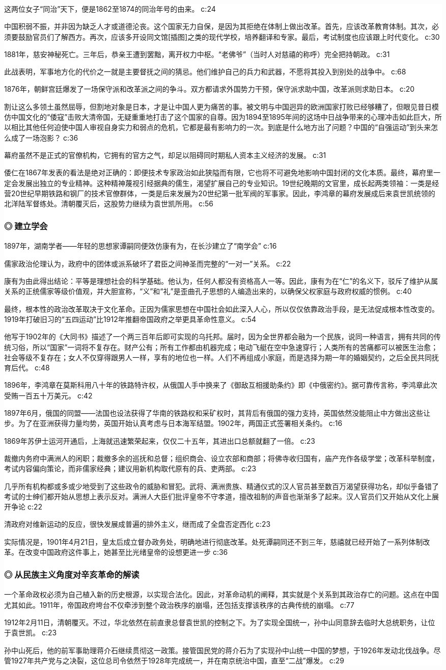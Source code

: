 这两位女子“同治”天下，便是1862至1874的同治年号的由来。 c:24

中国积弱不振，并非因为缺乏人才或道德沦丧。这个国家无力自保，是因为其拒绝在体制上做出改革。首先，应该改革教育体制。其次，必须要鼓励官员们了解西方。再次，应该多开设同文馆[插图]之类的现代学校，培养翻译和专家。最后，考试制度也应该跟上时代变化。 c:30

1881年，慈安神秘死亡。三年后，恭亲王遭到罢黜，离开权力中枢。“老佛爷”（当时人对慈禧的称呼）完全把持朝政。 c:31

此战表明，军事地方化的代价之一就是主要督抚之间的猜忌。他们维护自己的兵力和武器，不愿将其投入到别处的战争中。 c:68

1876年，朝鲜宫廷爆发了一场保守派和改革派之间的争斗。双方都请求外国势力干预，保守派求助中国，改革派则求助日本。 c:20

割让这么多领土虽然屈辱，但割地对象是日本，才是让中国人更为痛苦的事。被文明与中国迥异的欧洲国家打败已经够糟了，但眼见昔日模仿中国文化的“倭寇”击败大清帝国，无疑重重地打击了这个国家的自尊。因为1894至1895年间的这场中日战争带来的心理冲击如此巨大，所以相比其他任何迫使中国人审视自身实力和弱点的危机，它都是最有影响力的一次。到底是什么地方出了问题？中国的“自强运动”到头来怎么成了一场泡影？ c:36

幕府虽然不是正式的官僚机构，它拥有的官方之气，却足以阻碍同时期私人资本主义经济的发展。 c:31

倭仁在1867年发表的看法是绝对正确的：即便技术专家政治如此狭隘而有限，它也将不可避免地影响中国封闭的文化本质。最终，幕府里一定会发展出独立的专业精神。这种精神蔑视引经据典的儒生，渴望扩展自己的专业知识。19世纪晚期的文官里，成长起两类领袖：一类是经营20世纪早期铁路和钢厂的技术官僚群体，一类是后来发展为20世纪第一批军阀的军事家。因此，李鸿章的幕府发展成后来袁世凯统领的北洋陆军督练处。清朝覆灭后，这股势力继续为袁世凯所用。 c:56

### ◎ 建立学会

1897年，湖南学者——年轻的思想家谭嗣同便效仿康有为，在长沙建立了“南学会” c:16

儒家政治伦理认为，政府中的团体或派系破坏了君臣之间神圣而完整的“一对一”关系。 c:22

康有为由此得出结论：平等是理想社会的科学基础。他认为，任何人都没有资格高人一等。因此，康有为在“仁”的名义下，驳斥了维护从属关系的正统儒家等级价值观，并大胆宣称，“义”和“礼”是歪曲孔子思想的人编造出来的，以确保父权家庭与政府权威的惯例。 c:40

最终，根本性的政治改革取决于文化革命。正因为儒家思想在中国社会如此深入人心，所以仅仅依靠政治手段，是无法促成根本性改变的。1919年打破旧习的“五四运动”比1912年推翻帝国政府之举更具革命性意义。 c:54

他写于1902年的《大同书》描述了一个两三百年后即可实现的乌托邦。届时，因为全世界都会融为一个民族，说同一种语言，拥有共同的传统习俗，所以“国家”一词将不复存在。财产公有；所有工作都由机器完成；电动飞艇在空中急速穿行；人类所有的苦痛都可以被医生治愈；社会等级不复存在；女人不仅穿得跟男人一样，享有的地位也一样。人们不再组成小家庭，而是选择为期一年的婚姻契约，之后全民共同抚育后代。 c:48

1896年，李鸿章在莫斯科用八十年的铁路特许权，从俄国人手中换来了《御敌互相援助条约》即《中俄密约》。据可靠传言称，李鸿章此次受贿一百五十万美元。 c:42

1897年6月，俄国的同盟——法国也设法获得了华南的铁路权和采矿权时，其背后有俄国的强力支持，英国依然没能阻止中方做出这些让步。为了在亚洲获得力量均势，英国开始认真考虑与日本海军结盟。1902年，两国正式签署相关条约。 c:16

1869年苏伊士运河开通后，上海就迅速繁荣起来，仅仅二十五年，其进出口总额就翻了一倍。 c:23

裁撤内务府中满洲人的闲职；裁撤多余的巡抚和总督；组织商会、设立农部和商部；将佛寺收归国有，庙产充作各级学堂；改革科举制度，考试内容偏向策论，而非儒家经典；建议用新机构取代原有的兵、吏两部。 c:23

几乎所有机构都或多或少地受到了这些政令的威胁和冒犯。武将、满洲贵族、精通仪式的汉人官员甚至数百万渴望获得功名，却似乎备错了考试的士绅们都开始从思想上表示反对。满洲人大臣们批评皇帝不守孝道，擅改祖制的声音也渐渐多了起来。汉人官员们又开始从文化上展开争论 c:22

清政府对维新运动的反应，很快发展成普遍的排外主义，继而成了全盘否定西化 c:23

实际情况是，1901年4月21日，皇太后成立督办政务处，明确地进行彻底改革。处死谭嗣同还不到三年，慈禧就已经开始了一系列体制改革。在改变中国政府这件事上，她甚至比光绪皇帝的设想更进一步 c:36

### ◎ 从民族主义角度对辛亥革命的解读

一个革命政权必须为自己植入新的历史根源，以实现合法化。因此，对革命动机的阐释，其实就是个关系到其政治存亡的问题。这点在中国尤其如此。1911年，帝国政府垮台不仅牵涉到整个政治秩序的崩塌，还包括支撑该秩序的古典传统的崩塌。 c:77

1912年2月11日，清朝覆灭。不过，华北依然在前直隶总督袁世凯的控制之下。为了实现全国统一，孙中山同意辞去临时大总统职务，让位于袁世凯。 c:23

孙中山死后，他的前军事助理蒋介石继续贯彻这一政策。接管国民党的蒋介石为了实现孙中山统一中国的梦想，于1926年发动北伐战争。尽管1927年共产党与之决裂，这位总司令依然于1928年完成统一，并在南京统治中国，直至“二战”爆发。 c:29
